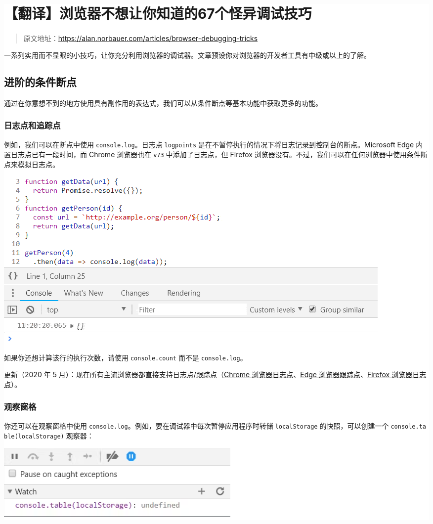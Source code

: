 # 【翻译】浏览器不想让你知道的67个怪异调试技巧

> 原文地址：https://alan.norbauer.com/articles/browser-debugging-tricks

一系列实用而不显眼的小技巧，让你充分利用浏览器的调试器。文章预设你对浏览器的开发者工具有中级或以上的了解。

## 进阶的条件断点

通过在你意想不到的地方使用具有副作用的表达式，我们可以从条件断点等基本功能中获取更多的功能。

### 日志点和追踪点

例如，我们可以在断点中使用 `console.log`。日志点 `logpoints` 是在不暂停执行的情况下将日志记录到控制台的断点。Microsoft Edge 内置日志点已有一段时间，而 Chrome 浏览器也在 `v73` 中添加了日志点，但 Firefox 浏览器没有。不过，我们可以在任何浏览器中使用条件断点来模拟日志点。

![](img/67-weird-debugging-tricks-your-browser-does-not-want-you-to-know/conditional-breakpoint-console-log.gif)

如果你还想计算该行的执行次数，请使用 `console.count` 而不是 `console.log`。

更新（2020 年 5 月）：现在所有主流浏览器都直接支持日志点/跟踪点（[Chrome 浏览器日志点](https://developers.google.com/web/updates/2019/01/devtools#logpoints)、[Edge 浏览器跟踪点](https://learn.microsoft.com/en-us/archive/microsoft-edge/legacy/developer/#breakpoints)、[Firefox 浏览器日志点](https://firefox-source-docs.mozilla.org/devtools-user/debugger/set_a_logpoint/index.html)）。

### 观察窗格

你还可以在观察窗格中使用 `console.log`。例如，要在调试器中每次暂停应用程序时转储 `localStorage` 的快照，可以创建一个 `console.table(localStorage)` 观察器：

![](img/67-weird-debugging-tricks-your-browser-does-not-want-you-to-know/截图_20231120215331.png)
